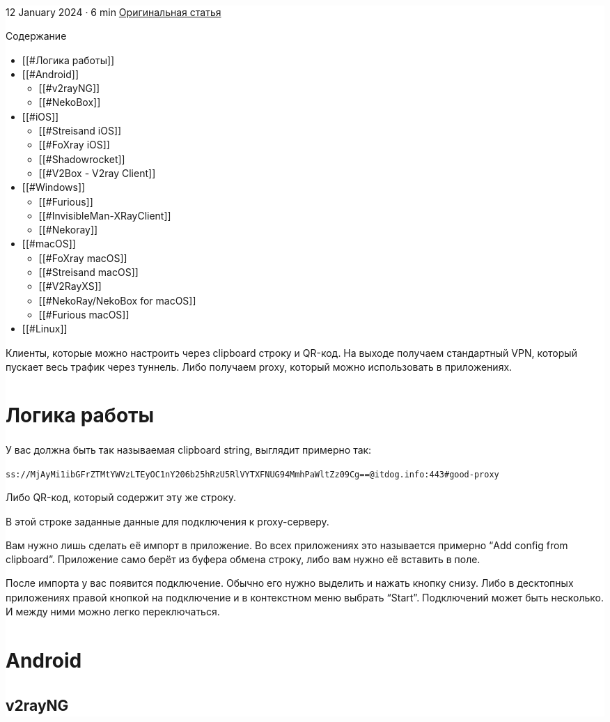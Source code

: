 
12 January 2024 · 6 min
[Оригинальная статья](https://itdog.info/klienty-vless-shadowsocks-trojan-xray-sing-box-dlya-windows-android-ios-macos-linux/)

Содержание
- [[#Логика работы]]
- [[#Android]]
    - [[#v2rayNG]]
    - [[#NekoBox]]
- [[#iOS]]
    - [[#Streisand iOS]]
    - [[#FoXray iOS]]
    - [[#Shadowrocket]]
    - [[#V2Box - V2ray Client]]
- [[#Windows]]
    - [[#Furious]]
    - [[#InvisibleMan-XRayClient]]
    - [[#Nekoray]]
- [[#macOS]]
    - [[#FoXray  macOS]]
    - [[#Streisand macOS]]
    - [[#V2RayXS]]
    - [[#NekoRay/NekoBox for macOS]]
    - [[#Furious macOS]]
- [[#Linux]]

Клиенты, которые можно настроить через clipboard строку и QR-код. На выходе получаем стандартный VPN, который пускает весь трафик через туннель. Либо получаем proxy, который можно использовать в приложениях.

# Логика работы

У вас должна быть так называемая clipboard string, выглядит примерно так:

```
ss://MjAyMi1ibGFrZTMtYWVzLTEyOC1nY206b25hRzU5RlVYTXFNUG94MmhPaWltZz09Cg==@itdog.info:443#good-proxy
```

Либо QR-код, который содержит эту же строку.

В этой строке заданные данные для подключения к proxy-серверу.

Вам нужно лишь сделать её импорт в приложение. Во всех приложениях это называется примерно “Add config from clipboard”. Приложение само берёт из буфера обмена строку, либо вам нужно её вставить в поле.

После импорта у вас появится подключение. Обычно его нужно выделить и нажать кнопку снизу. Либо в десктопных приложениях правой кнопкой на подключение и в контекстном меню выбрать “Start”. Подключений может быть несколько. И между ними можно легко переключаться.

# Android

## v2rayNG
